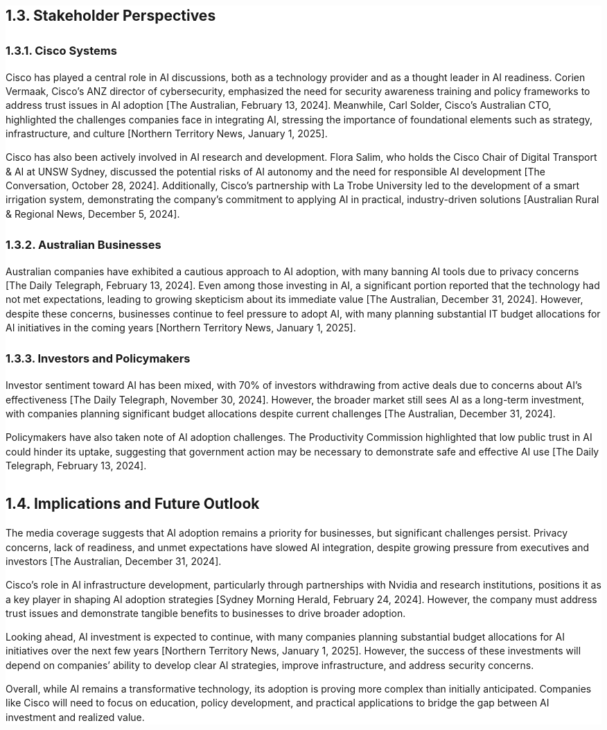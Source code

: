 ## 1.3. Stakeholder Perspectives  

### 1.3.1. Cisco Systems  
Cisco has played a central role in AI discussions, both as a technology provider and as a thought leader in AI readiness. Corien Vermaak, Cisco’s ANZ director of cybersecurity, emphasized the need for security awareness training and policy frameworks to address trust issues in AI adoption [The Australian, February 13, 2024]. Meanwhile, Carl Solder, Cisco’s Australian CTO, highlighted the challenges companies face in integrating AI, stressing the importance of foundational elements such as strategy, infrastructure, and culture [Northern Territory News, January 1, 2025].  

Cisco has also been actively involved in AI research and development. Flora Salim, who holds the Cisco Chair of Digital Transport & AI at UNSW Sydney, discussed the potential risks of AI autonomy and the need for responsible AI development [The Conversation, October 28, 2024]. Additionally, Cisco’s partnership with La Trobe University led to the development of a smart irrigation system, demonstrating the company’s commitment to applying AI in practical, industry-driven solutions [Australian Rural & Regional News, December 5, 2024].  

### 1.3.2. Australian Businesses  
Australian companies have exhibited a cautious approach to AI adoption, with many banning AI tools due to privacy concerns [The Daily Telegraph, February 13, 2024]. Even among those investing in AI, a significant portion reported that the technology had not met expectations, leading to growing skepticism about its immediate value [The Australian, December 31, 2024]. However, despite these concerns, businesses continue to feel pressure to adopt AI, with many planning substantial IT budget allocations for AI initiatives in the coming years [Northern Territory News, January 1, 2025].  

### 1.3.3. Investors and Policymakers  
Investor sentiment toward AI has been mixed, with 70% of investors withdrawing from active deals due to concerns about AI’s effectiveness [The Daily Telegraph, November 30, 2024]. However, the broader market still sees AI as a long-term investment, with companies planning significant budget allocations despite current challenges [The Australian, December 31, 2024].  

Policymakers have also taken note of AI adoption challenges. The Productivity Commission highlighted that low public trust in AI could hinder its uptake, suggesting that government action may be necessary to demonstrate safe and effective AI use [The Daily Telegraph, February 13, 2024].  

## 1.4. Implications and Future Outlook  
The media coverage suggests that AI adoption remains a priority for businesses, but significant challenges persist. Privacy concerns, lack of readiness, and unmet expectations have slowed AI integration, despite growing pressure from executives and investors [The Australian, December 31, 2024].  

Cisco’s role in AI infrastructure development, particularly through partnerships with Nvidia and research institutions, positions it as a key player in shaping AI adoption strategies [Sydney Morning Herald, February 24, 2024]. However, the company must address trust issues and demonstrate tangible benefits to businesses to drive broader adoption.  

Looking ahead, AI investment is expected to continue, with many companies planning substantial budget allocations for AI initiatives over the next few years [Northern Territory News, January 1, 2025]. However, the success of these investments will depend on companies’ ability to develop clear AI strategies, improve infrastructure, and address security concerns.  

Overall, while AI remains a transformative technology, its adoption is proving more complex than initially anticipated. Companies like Cisco will need to focus on education, policy development, and practical applications to bridge the gap between AI investment and realized value.

